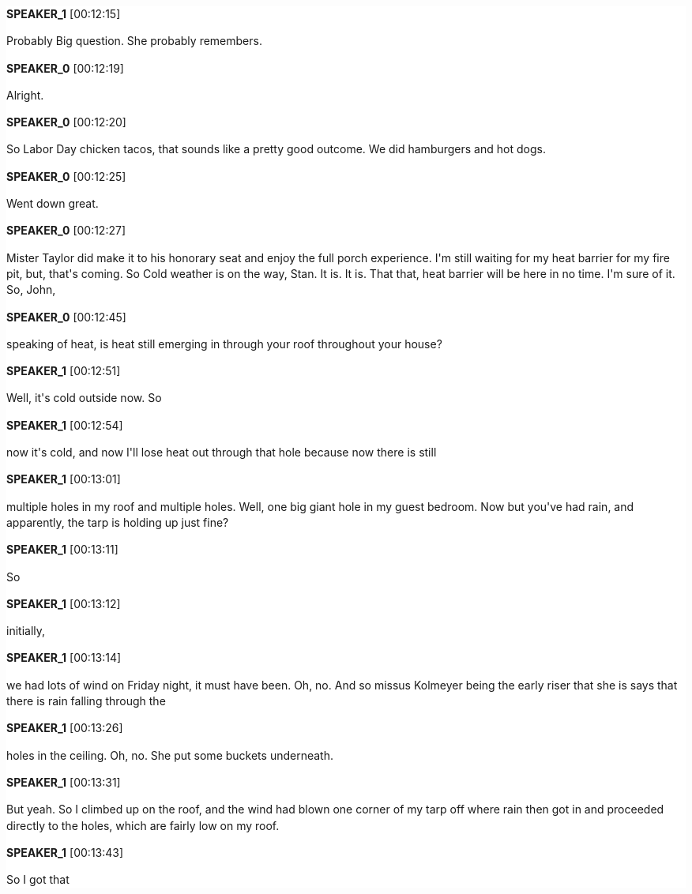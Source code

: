 **SPEAKER_1** [00:12:15]

Probably Big question. She probably remembers.

**SPEAKER_0** [00:12:19]

Alright.

**SPEAKER_0** [00:12:20]

So Labor Day chicken tacos, that sounds like a pretty good outcome. We did hamburgers and hot dogs.

**SPEAKER_0** [00:12:25]

Went down great.

**SPEAKER_0** [00:12:27]

Mister Taylor did make it to his honorary seat and enjoy the full porch experience. I'm still waiting for my heat barrier for my fire pit, but, that's coming. So Cold weather is on the way, Stan. It is. It is. That that, heat barrier will be here in no time. I'm sure of it. So, John,

**SPEAKER_0** [00:12:45]

speaking of heat, is heat still emerging in through your roof throughout your house?

**SPEAKER_1** [00:12:51]

Well, it's cold outside now. So

**SPEAKER_1** [00:12:54]

now it's cold, and now I'll lose heat out through that hole because now there is still

**SPEAKER_1** [00:13:01]

multiple holes in my roof and multiple holes. Well, one big giant hole in my guest bedroom. Now but you've had rain, and apparently, the tarp is holding up just fine?

**SPEAKER_1** [00:13:11]

So

**SPEAKER_1** [00:13:12]

initially,

**SPEAKER_1** [00:13:14]

we had lots of wind on Friday night, it must have been. Oh, no. And so missus Kolmeyer being the early riser that she is says that there is rain falling through the

**SPEAKER_1** [00:13:26]

holes in the ceiling. Oh, no. She put some buckets underneath.

**SPEAKER_1** [00:13:31]

But yeah. So I climbed up on the roof, and the wind had blown one corner of my tarp off where rain then got in and proceeded directly to the holes, which are fairly low on my roof.

**SPEAKER_1** [00:13:43]

So I got that
